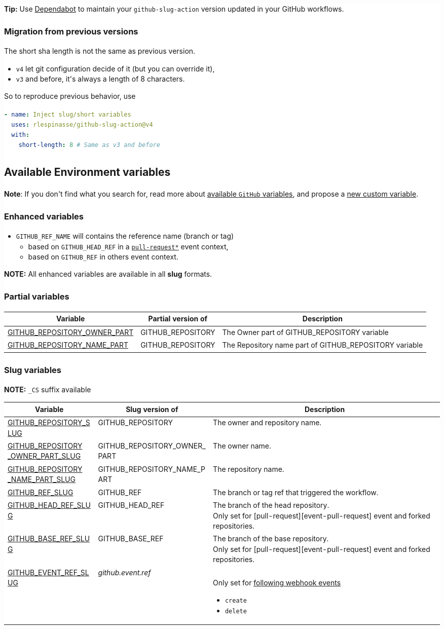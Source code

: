 **Tip:** Use [Dependabot][dependabot] to maintain your `github-slug-action` version updated in your GitHub workflows.

### Migration from previous versions

The short sha length is not the same as previous version.

- `v4` let git configuration decide of it (but you can override it),
- `v3` and before, it's always a length of 8 characters.

So to reproduce previous behavior, use

```yaml
- name: Inject slug/short variables
  uses: rlespinasse/github-slug-action@v4
  with:
    short-length: 8 # Same as v3 and before
```

## Available Environment variables

**Note**: If you don't find what you search for, read more about [available `GitHub` variables](docs/github-variables.md), and propose a [new custom variable][custom-variable].

### Enhanced variables

- `GITHUB_REF_NAME` will contains the reference name (branch or tag)
  - based on `GITHUB_HEAD_REF` in a [`pull-request*`][webhooks-and-events] event context,
  - based on `GITHUB_REF` in others event context.

**NOTE:** All enhanced variables are available in all **slug** formats.

### Partial variables

| Variable                                                                               | Partial version of | Description                                            |
| -------------------------------------------------------------------------------------- | ------------------ | ------------------------------------------------------ |
| [GITHUB_REPOSITORY_OWNER_PART](docs/partial-variables.md#github_repository_owner_part) | GITHUB_REPOSITORY  | The Owner part of GITHUB_REPOSITORY variable           |
| [GITHUB_REPOSITORY_NAME_PART](docs/partial-variables.md#github_repository_name_part)   | GITHUB_REPOSITORY  | The Repository name part of GITHUB_REPOSITORY variable |

### Slug variables

**NOTE:** `_CS` suffix available

| Variable                                                                                          | Slug version of              | Description                                                                                                          |
| ------------------------------------------------------------------------------------------------- | ---------------------------- | -------------------------------------------------------------------------------------------------------------------- |
| [GITHUB_REPOSITORY_SLUG](docs/slug-variables.md#github_repository_slug)                           | GITHUB_REPOSITORY            | The owner and repository name.                                                                                       |
| [GITHUB_REPOSITORY<br>_OWNER_PART_SLUG](docs/slug-variables.md#github_repository_owner_part_slug) | GITHUB_REPOSITORY_OWNER_PART | The owner name.                                                                                                      |
| [GITHUB_REPOSITORY<br>_NAME_PART_SLUG](docs/slug-variables.md#github_repository_name_part_slug)   | GITHUB_REPOSITORY_NAME_PART  | The repository name.                                                                                                 |
| [GITHUB_REF_SLUG](docs/slug-variables.md#github_ref_slug)                                         | GITHUB_REF                   | The branch or tag ref that triggered the workflow.                                                                   |
| [GITHUB_HEAD_REF_SLUG](docs/slug-variables.md#github_head_ref_slug)                               | GITHUB_HEAD_REF              | The branch of the head repository.<br>Only set for [pull-request][event-pull-request] event and forked repositories. |
| [GITHUB_BASE_REF_SLUG](docs/slug-variables.md#github_base_ref_slug)                               | GITHUB_BASE_REF              | The branch of the base repository.<br>Only set for [pull-request][event-pull-request] event and forked repositories. |
| [GITHUB_EVENT_REF_SLUG](docs/slug-variables.md#github_event_ref_slug)                             | _github.event.ref_           | <br>Only set for [following webhook events][webhooks-and-events]<ul><li>`create`</li><li>`delete`</li></ul>          |


[examples]: https://github.com/rlespinasse/github-slug-action/tree/v4.x/examples
[custom-variable]: https://github.com/rlespinasse/github-slug-action/issues/new?assignees=&labels=enhancement&template=feature_request.md&title=
[releases]: https://github.com/rlespinasse/github-slug-action/releases
[issue-15]: https://github.com/rlespinasse/github-slug-action/issues/15
[issue-104]: https://github.com/rlespinasse/github-slug-action/issues/104
[git-revparse]: https://git-scm.com/docs/git-rev-parse#Documentation/git-rev-parse.txt---shortlength
[git-core-abbrev]: https://git-scm.com/docs/git-config#Documentation/git-config.txt-coreabbrev
[default-environment-variables]: https://docs.github.com/en/actions/learn-github-actions/environment-variables#default-environment-variables
[dependabot]: https://docs.github.com/en/code-security/dependabot/working-with-dependabot/keeping-your-actions-up-to-date-with-dependabot
[webhooks-and-events]: https://docs.github.com/en/developers/webhooks-and-events/webhook-events-and-payloads
[naming-conventions]: https://docs.github.com/en/actions/reference/environment-variables#naming-conventions-for-environment-variables
[article-1]: https://esensconsulting.medium.com/mettre-en-place-une-ci-cd-angular-avec-github-actions-netlify-ca0b59b99ed8
[article-2]: https://michaelheap.com/github-slug-action/
[article-3]: https://barstool.engineering/serverless-deploy-previews-on-github-actions/
[article-4]: https://javascript.plainenglish.io/lets-build-a-continuous-delivery-and-branching-process-c27dae09f0b6
[article-5]: https://eryajf.github.io/HowToStartOpenSource/views/03-github-tips/10-Use-github-slug-action-to-leak-key-variables-in-the-Github-Action-context.html
[talk-1]: https://www.youtube.com/watch?v=F5mBDmOQcvE